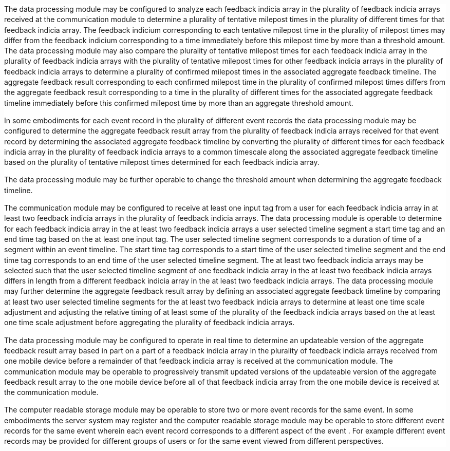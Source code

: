 The data processing module may be configured to analyze each feedback indicia array in the plurality of feedback indicia arrays received at the communication module to determine a plurality of tentative milepost times in the plurality of different times for that feedback indicia array. The feedback indicium corresponding to each tentative milepost time in the plurality of milepost times may differ from the feedback indicium corresponding to a time immediately before this milepost time by more than a threshold amount. The data processing module may also compare the plurality of tentative milepost times for each feedback indicia array in the plurality of feedback indicia arrays with the plurality of tentative milepost times for other feedback indicia arrays in the plurality of feedback indicia arrays to determine a plurality of confirmed milepost times in the associated aggregate feedback timeline. The aggregate feedback result corresponding to each confirmed milepost time in the plurality of confirmed milepost times differs from the aggregate feedback result corresponding to a time in the plurality of different times for the associated aggregate feedback timeline immediately before this confirmed milepost time by more than an aggregate threshold amount.

In some embodiments for each event record in the plurality of different event records the data processing module may be configured to determine the aggregate feedback result array from the plurality of feedback indicia arrays received for that event record by determining the associated aggregate feedback timeline by converting the plurality of different times for each feedback indicia array in the plurality of feedback indicia arrays to a common timescale along the associated aggregate feedback timeline based on the plurality of tentative milepost times determined for each feedback indicia array.

The data processing module may be further operable to change the threshold amount when determining the aggregate feedback timeline.

The communication module may be configured to receive at least one input tag from a user for each feedback indicia array in at least two feedback indicia arrays in the plurality of feedback indicia arrays. The data processing module is operable to determine for each feedback indicia array in the at least two feedback indicia arrays a user selected timeline segment a start time tag and an end time tag based on the at least one input tag. The user selected timeline segment corresponds to a duration of time of a segment within an event timeline. The start time tag corresponds to a start time of the user selected timeline segment and the end time tag corresponds to an end time of the user selected timeline segment. The at least two feedback indicia arrays may be selected such that the user selected timeline segment of one feedback indicia array in the at least two feedback indicia arrays differs in length from a different feedback indicia array in the at least two feedback indicia arrays. The data processing module may further determine the aggregate feedback result array by defining an associated aggregate feedback timeline by comparing at least two user selected timeline segments for the at least two feedback indicia arrays to determine at least one time scale adjustment and adjusting the relative timing of at least some of the plurality of the feedback indicia arrays based on the at least one time scale adjustment before aggregating the plurality of feedback indicia arrays.

The data processing module may be configured to operate in real time to determine an updateable version of the aggregate feedback result array based in part on a part of a feedback indicia array in the plurality of feedback indicia arrays received from one mobile device before a remainder of that feedback indicia array is received at the communication module. The communication module may be operable to progressively transmit updated versions of the updateable version of the aggregate feedback result array to the one mobile device before all of that feedback indicia array from the one mobile device is received at the communication module.

The computer readable storage module may be operable to store two or more event records for the same event. In some embodiments the server system may register and the computer readable storage module may be operable to store different event records for the same event wherein each event record corresponds to a different aspect of the event . For example different event records may be provided for different groups of users or for the same event viewed from different perspectives.
